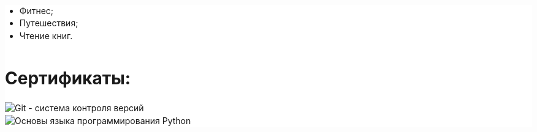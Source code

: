 - Фитнес;
- Путешествия;
- Чтение книг.    

# Сертификаты: 

![Git - система контроля версий](https://disk.yandex.ru/i/s4gSf1Awa-7Qvw)  
![Основы языка программирования Python](https://disk.yandex.ru/i/LeG70bg050CNxQ)

